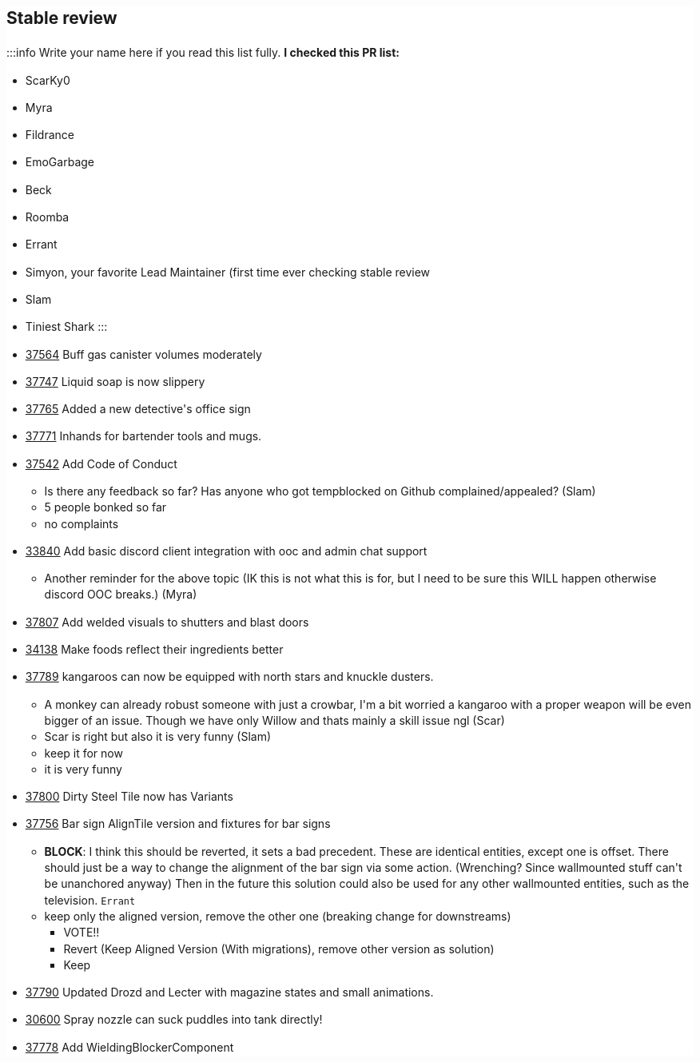 ## Stable review

:::info
Write your name here if you read this list fully.
**I checked this PR list:**
- ScarKy0
- Myra
- Fildrance
- EmoGarbage
- Beck
- Roomba
- Errant
- Simyon, your favorite Lead Maintainer (first time ever checking stable review
- Slam
- Tiniest Shark
:::

- [37564](https://github.com/space-wizards/space-station-14/pull/37564) Buff gas canister volumes moderately
- [37747](https://github.com/space-wizards/space-station-14/pull/37747) Liquid soap is now slippery
- [37765](https://github.com/space-wizards/space-station-14/pull/37765) Added a new detective's office sign
- [37771](https://github.com/space-wizards/space-station-14/pull/37771) Inhands for bartender tools and mugs.
- [37542](https://github.com/space-wizards/space-station-14/pull/37542) Add Code of Conduct
    - Is there any feedback so far? Has anyone who got tempblocked on Github complained/appealed? (Slam)
    - 5 people bonked so far 
    - no complaints
- [33840](https://github.com/space-wizards/space-station-14/pull/33840) Add basic discord client integration with ooc and admin chat support
    - Another reminder for the above topic (IK this is not what this is for, but I need to be sure this WILL happen otherwise discord OOC breaks.) (Myra)
- [37807](https://github.com/space-wizards/space-station-14/pull/37807) Add welded visuals to shutters and blast doors
- [34138](https://github.com/space-wizards/space-station-14/pull/34138) Make foods reflect their ingredients better
- [37789](https://github.com/space-wizards/space-station-14/pull/37789) kangaroos can now be equipped with north stars and knuckle dusters.
    - A monkey can already robust someone with just a crowbar, I'm a bit worried a kangaroo with a proper weapon will be even bigger of an issue. Though we have only Willow and thats mainly a skill issue ngl (Scar)
    - Scar is right but also it is very funny (Slam)
    - keep it for now
    - it is very funny
- [37800](https://github.com/space-wizards/space-station-14/pull/37800) Dirty Steel Tile now has Variants
- [37756](https://github.com/space-wizards/space-station-14/pull/37756) Bar sign AlignTile version and fixtures for bar signs
    - **BLOCK**: I think this should be reverted, it sets a bad precedent. These are identical entities, except one is offset. There should just be a way to change the alignment of the bar sign via some action. (Wrenching? Since wallmounted stuff can't be unanchored anyway) Then in the future this solution could also be used for any other wallmounted entities, such as the television. `Errant`
    - keep only the aligned version, remove the other one (breaking change for downstreams)
        - VOTE!!
        - Revert (Keep Aligned Version (With migrations), remove other version as solution)
        - Keep
- [37790](https://github.com/space-wizards/space-station-14/pull/37790) Updated Drozd and Lecter with magazine states and small animations.
- [30600](https://github.com/space-wizards/space-station-14/pull/30600) Spray nozzle can suck puddles into tank directly!
- [37778](https://github.com/space-wizards/space-station-14/pull/37778) Add WieldingBlockerComponent